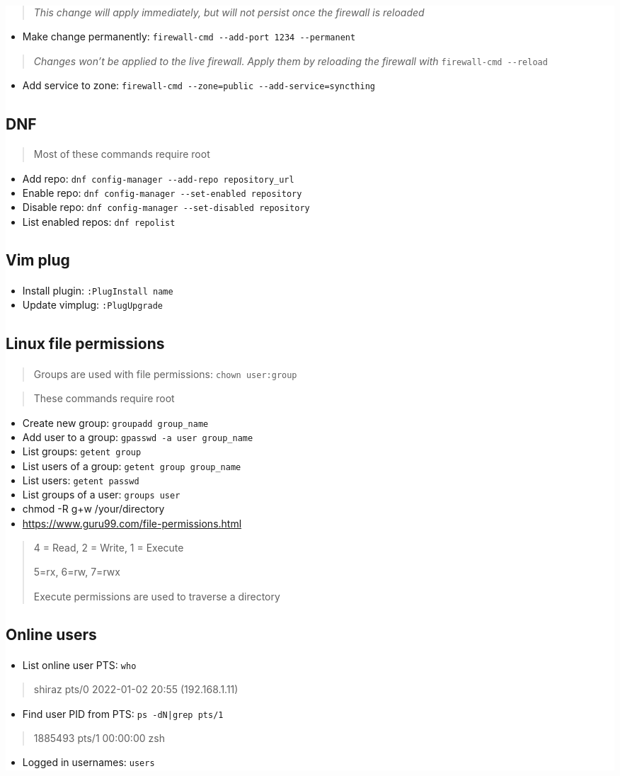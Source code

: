 > _This change will apply immediately, but will not persist once the firewall is reloaded_

- Make change permanently: `firewall-cmd --add-port 1234 --permanent`

> _Changes won’t be applied to the live firewall. Apply them by reloading the firewall with_ `firewall-cmd --reload`

- Add service to zone: `firewall-cmd --zone=public --add-service=syncthing`

## DNF

> Most of these commands require root

- Add repo: `dnf config-manager --add-repo repository_url`
- Enable repo: `dnf config-manager --set-enabled repository`
- Disable repo: `dnf config-manager --set-disabled repository`
- List enabled repos: `dnf repolist`

## Vim plug

- Install plugin: `:PlugInstall name`
- Update vimplug: `:PlugUpgrade`

## Linux file permissions

> Groups are used with file permissions: `chown user:group`

> These commands require root

- Create new group: `groupadd group_name`
- Add user to a group: `gpasswd -a user group_name`
- List groups: `getent group`
- List users of a group: `getent group group_name`
- List users: `getent passwd`
- List groups of a user: `groups user`
- chmod -R g+w /your/directory
- <https://www.guru99.com/file-permissions.html>

> 4 = Read, 2 = Write, 1 = Execute
>
> 5=rx, 6=rw, 7=rwx
>
> Execute permissions are used to traverse a directory

## Online users

- List online user PTS: `who`

> shiraz pts/0 2022-01-02 20:55 (192.168.1.11)

- Find user PID from PTS: `ps -dN|grep pts/1`

> 1885493 pts/1 00:00:00 zsh

- Logged in usernames: `users`
